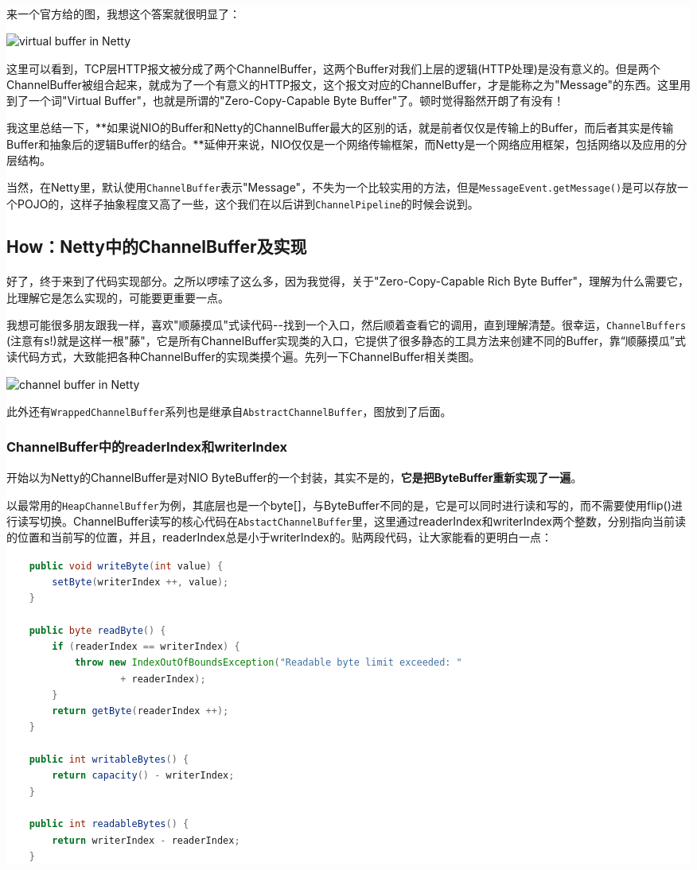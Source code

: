 来一个官方给的图，我想这个答案就很明显了：

![virtual buffer in Netty](http://static.oschina.net/uploads/space/2014/0211/115404_jV8N_190591.jpeg)

这里可以看到，TCP层HTTP报文被分成了两个ChannelBuffer，这两个Buffer对我们上层的逻辑(HTTP处理)是没有意义的。但是两个ChannelBuffer被组合起来，就成为了一个有意义的HTTP报文，这个报文对应的ChannelBuffer，才是能称之为"Message"的东西。这里用到了一个词"Virtual Buffer"，也就是所谓的"Zero-Copy-Capable Byte Buffer"了。顿时觉得豁然开朗了有没有！

我这里总结一下，**如果说NIO的Buffer和Netty的ChannelBuffer最大的区别的话，就是前者仅仅是传输上的Buffer，而后者其实是传输Buffer和抽象后的逻辑Buffer的结合。**延伸开来说，NIO仅仅是一个网络传输框架，而Netty是一个网络应用框架，包括网络以及应用的分层结构。

当然，在Netty里，默认使用`ChannelBuffer`表示"Message"，不失为一个比较实用的方法，但是`MessageEvent.getMessage()`是可以存放一个POJO的，这样子抽象程度又高了一些，这个我们在以后讲到`ChannelPipeline`的时候会说到。

## How：Netty中的ChannelBuffer及实现

好了，终于来到了代码实现部分。之所以啰嗦了这么多，因为我觉得，关于"Zero-Copy-Capable Rich Byte Buffer"，理解为什么需要它，比理解它是怎么实现的，可能要更重要一点。

我想可能很多朋友跟我一样，喜欢"顺藤摸瓜"式读代码--找到一个入口，然后顺着查看它的调用，直到理解清楚。很幸运，`ChannelBuffers`(注意有s!)就是这样一根"藤"，它是所有ChannelBuffer实现类的入口，它提供了很多静态的工具方法来创建不同的Buffer，靠“顺藤摸瓜”式读代码方式，大致能把各种ChannelBuffer的实现类摸个遍。先列一下ChannelBuffer相关类图。

![channel buffer in Netty](http://static.oschina.net/uploads/space/2014/0211/115005_V3Ob_190591.png)

此外还有`WrappedChannelBuffer`系列也是继承自`AbstractChannelBuffer`，图放到了后面。

### ChannelBuffer中的readerIndex和writerIndex

开始以为Netty的ChannelBuffer是对NIO ByteBuffer的一个封装，其实不是的，**它是把ByteBuffer重新实现了一遍**。

以最常用的`HeapChannelBuffer`为例，其底层也是一个byte[]，与ByteBuffer不同的是，它是可以同时进行读和写的，而不需要使用flip()进行读写切换。ChannelBuffer读写的核心代码在`AbstactChannelBuffer`里，这里通过readerIndex和writerIndex两个整数，分别指向当前读的位置和当前写的位置，并且，readerIndex总是小于writerIndex的。贴两段代码，让大家能看的更明白一点：

```java
    public void writeByte(int value) {
        setByte(writerIndex ++, value);
    }

    public byte readByte() {
        if (readerIndex == writerIndex) {
            throw new IndexOutOfBoundsException("Readable byte limit exceeded: "
                    + readerIndex);
        }
        return getByte(readerIndex ++);
    }

    public int writableBytes() {
        return capacity() - writerIndex;
    }
    
    public int readableBytes() {
        return writerIndex - readerIndex;
    }
```
